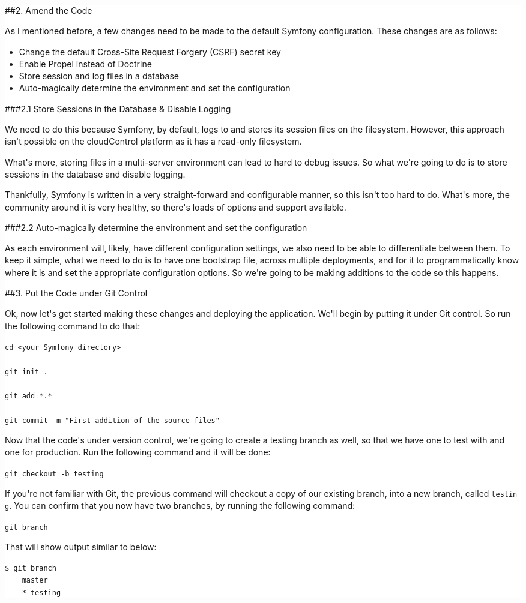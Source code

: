 ##2. Amend the Code

As I mentioned before, a few changes need to be made to the default Symfony configuration. These changes are as follows:

 * Change the default [Cross-Site Request Forgery](https://www.owasp.org/index.php/Cross-Site_Request_Forgery_(CSRF)) (CSRF) secret key
 * Enable Propel instead of Doctrine
 * Store session and log files in a database
 * Auto-magically determine the environment and set the configuration

###2.1 Store Sessions in the Database & Disable Logging

We need to do this because Symfony, by default, logs to and stores its session files on the filesystem. However, this approach isn't possible on the cloudControl platform as it has a read-only filesystem. 

What's more, storing files in a multi-server environment can lead to hard to debug issues. So what we're going to do is to store sessions in the database and disable logging. 

Thankfully, Symfony is written in a very straight-forward and configurable manner, so this isn't too hard to do. What's more, the community around it is very healthy, so there's loads of options and support available. 

###2.2 Auto-magically determine the environment and set the configuration

As each environment will, likely, have different configuration settings, we also need to be able to differentiate between them. To keep it simple, what we need to do is to have one bootstrap file, across multiple deployments, and for it to programmatically know where it is and set the appropriate configuration options. So we're going to be making additions to the code so this happens.

##3. Put the Code under Git Control

Ok, now let's get started making these changes and deploying the application. We'll begin by putting it under Git control. So run the following command to do that:

    cd <your Symfony directory>
    
    git init .
    
    git add *.*
    
    git commit -m "First addition of the source files"
    
Now that the code's under version control, we're going to create a testing branch as well, so that we have one to test with and one for production. Run the following command and it will be done:

    git checkout -b testing
    
If you're not familiar with Git, the previous command will checkout a copy of our existing branch, into a new branch, called ``testing``. You can confirm that you now have two branches, by running the following command:

    git branch
    
That will show output similar to below:

    $ git branch
        master
        * testing
